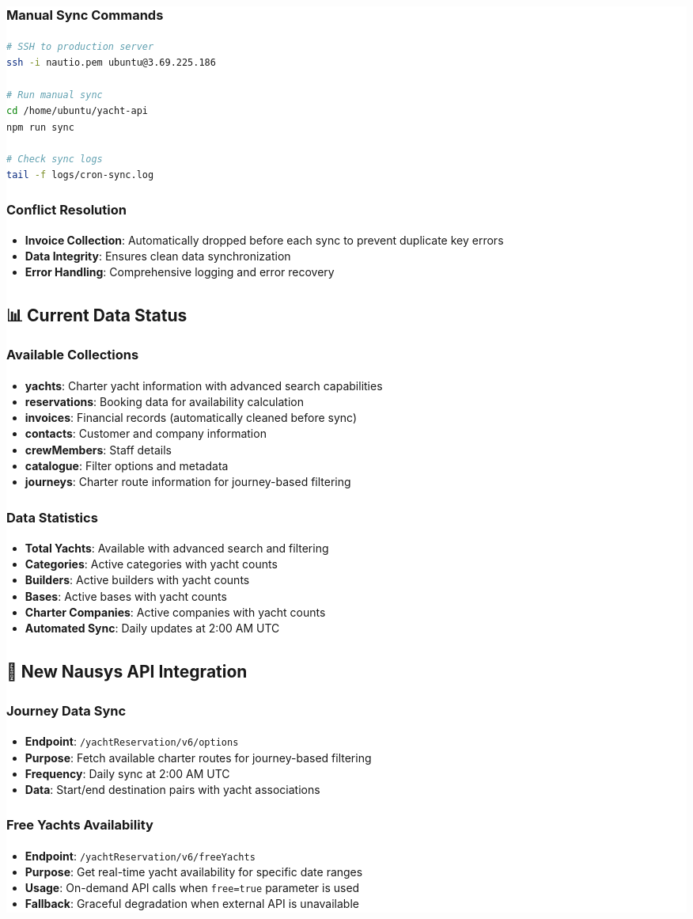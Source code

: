 ### **Manual Sync Commands**
```bash
# SSH to production server
ssh -i nautio.pem ubuntu@3.69.225.186

# Run manual sync
cd /home/ubuntu/yacht-api
npm run sync

# Check sync logs
tail -f logs/cron-sync.log
```

### **Conflict Resolution**
- **Invoice Collection**: Automatically dropped before each sync to prevent duplicate key errors
- **Data Integrity**: Ensures clean data synchronization
- **Error Handling**: Comprehensive logging and error recovery

## 📊 **Current Data Status**

### **Available Collections**
- **yachts**: Charter yacht information with advanced search capabilities
- **reservations**: Booking data for availability calculation
- **invoices**: Financial records (automatically cleaned before sync)
- **contacts**: Customer and company information
- **crewMembers**: Staff details
- **catalogue**: Filter options and metadata
- **journeys**: Charter route information for journey-based filtering

### **Data Statistics**
- **Total Yachts**: Available with advanced search and filtering
- **Categories**: Active categories with yacht counts
- **Builders**: Active builders with yacht counts
- **Bases**: Active bases with yacht counts
- **Charter Companies**: Active companies with yacht counts
- **Automated Sync**: Daily updates at 2:00 AM UTC

## 🔄 **New Nausys API Integration**

### **Journey Data Sync**
- **Endpoint**: `/yachtReservation/v6/options`
- **Purpose**: Fetch available charter routes for journey-based filtering
- **Frequency**: Daily sync at 2:00 AM UTC
- **Data**: Start/end destination pairs with yacht associations

### **Free Yachts Availability**
- **Endpoint**: `/yachtReservation/v6/freeYachts`
- **Purpose**: Get real-time yacht availability for specific date ranges
- **Usage**: On-demand API calls when `free=true` parameter is used
- **Fallback**: Graceful degradation when external API is unavailable
